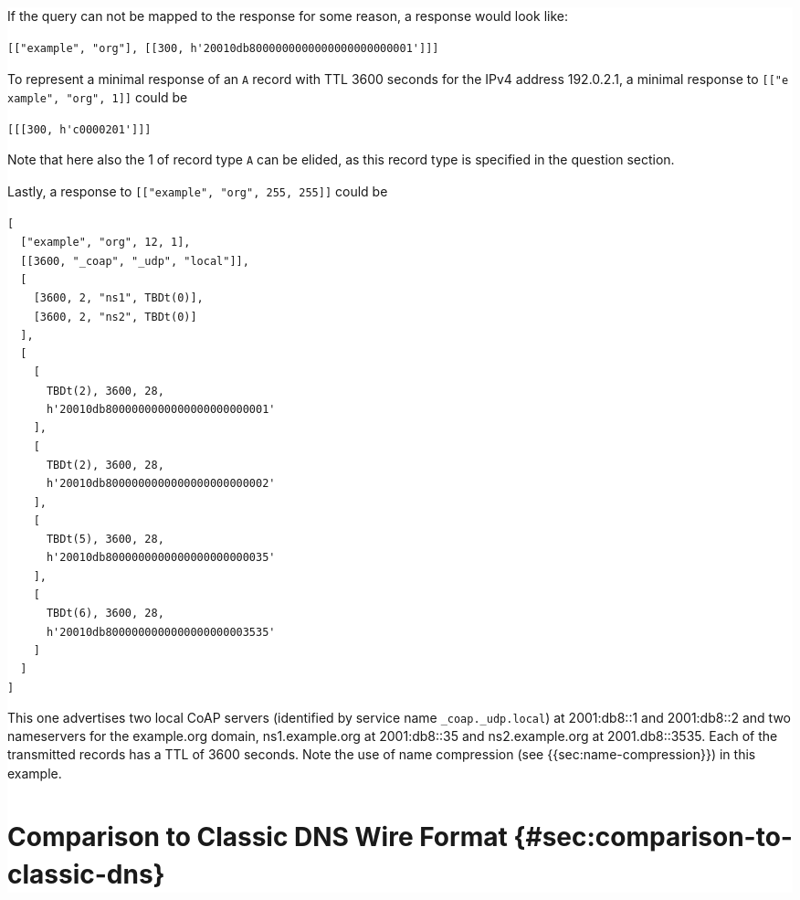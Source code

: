 If the query can not be mapped to the response for some reason, a response
would look like:

~~~ cbor-diag
[["example", "org"], [[300, h'20010db8000000000000000000000001']]]
~~~

To represent a minimal response of an `A` record with TTL 3600 seconds for the IPv4 address
192.0.2.1, a minimal response to `[["example", "org", 1]]` could be

~~~ cbor-diag
[[[300, h'c0000201']]]
~~~

Note that here also the 1 of record type `A` can be elided, as this record
type is specified in the question section.

Lastly, a response to `[["example", "org", 255, 255]]` could be

~~~
[
  ["example", "org", 12, 1],
  [[3600, "_coap", "_udp", "local"]],
  [
    [3600, 2, "ns1", TBDt(0)],
    [3600, 2, "ns2", TBDt(0)]
  ],
  [
    [
      TBDt(2), 3600, 28,
      h'20010db8000000000000000000000001'
    ],
    [
      TBDt(2), 3600, 28,
      h'20010db8000000000000000000000002'
    ],
    [
      TBDt(5), 3600, 28,
      h'20010db8000000000000000000000035'
    ],
    [
      TBDt(6), 3600, 28,
      h'20010db8000000000000000000003535'
    ]
  ]
]
~~~

This one advertises two local CoAP servers (identified by service name `_coap._udp.local`) at
2001:db8::1 and 2001:db8::2 and two nameservers for the example.org domain, ns1.example.org at
2001:db8::35 and ns2.example.org at 2001.db8::3535. Each of the transmitted records has a TTL of
3600 seconds.
Note the use of name compression (see {{sec:name-compression}}) in this example.

# Comparison to Classic DNS Wire Format {#sec:comparison-to-classic-dns}


[^10]: TBD: Also add structured RRs?.
[draft-lenders-dns-cbor-10]: https://datatracker.ietf.org/doc/html/draft-lenders-dns-cbor-10
[draft-lenders-dns-cbor-09]: https://datatracker.ietf.org/doc/html/draft-lenders-dns-cbor-09
[draft-lenders-dns-cbor-08]: https://datatracker.ietf.org/doc/html/draft-lenders-dns-cbor-08
[draft-lenders-dns-cbor-07]: https://datatracker.ietf.org/doc/html/draft-lenders-dns-cbor-07
[draft-lenders-dns-cbor-06]: https://datatracker.ietf.org/doc/html/draft-lenders-dns-cbor-06
[draft-lenders-dns-cbor-05]: https://datatracker.ietf.org/doc/html/draft-lenders-dns-cbor-05
[draft-lenders-dns-cbor-04]: https://datatracker.ietf.org/doc/html/draft-lenders-dns-cbor-04
[draft-lenders-dns-cbor-03]: https://datatracker.ietf.org/doc/html/draft-lenders-dns-cbor-03
[draft-lenders-dns-cbor-02]: https://datatracker.ietf.org/doc/html/draft-lenders-dns-cbor-02
[draft-lenders-dns-cbor-01]: https://datatracker.ietf.org/doc/html/draft-lenders-dns-cbor-01
[draft-lenders-dns-cbor-00]: https://datatracker.ietf.org/doc/html/draft-lenders-dns-cbor-00